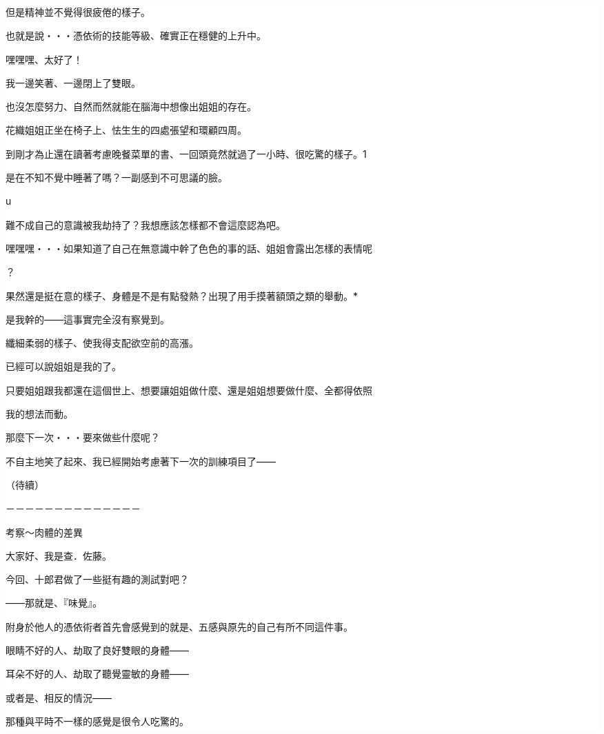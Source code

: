 但是精神並不覺得很疲倦的樣子。

也就是說・・・憑依術的技能等級、確實正在穩健的上升中。

嘿嘿嘿、太好了！

我一邊笑著、一邊閉上了雙眼。

也沒怎麼努力、自然而然就能在腦海中想像出姐姐的存在。

花織姐姐正坐在椅子上、怯生生的四處張望和環顧四周。

到剛才為止還在讀著考慮晚餐菜單的書、一回頭竟然就過了一小時、很吃驚的樣子。1

是在不知不覺中睡著了嗎？一副感到不可思議的臉。

u

難不成自己的意識被我劫持了？我想應該怎樣都不會這麼認為吧。

嘿嘿嘿・・・如果知道了自己在無意識中幹了色色的事的話、姐姐會露出怎樣的表情呢

？

果然還是挺在意的樣子、身體是不是有點發熱？出現了用手摸著額頭之類的舉動。*

是我幹的――這事實完全沒有察覺到。

纖細柔弱的樣子、使我得支配欲空前的高漲。



已經可以說姐姐是我的了。

只要姐姐跟我都還在這個世上、想要讓姐姐做什麼、還是姐姐想要做什麼、全都得依照

我的想法而動。



那麼下一次・・・要來做些什麼呢？

不自主地笑了起來、我已經開始考慮著下一次的訓練項目了――

（待續）

－－－－－－－－－－－－－－

考察～肉體的差異

大家好、我是查．佐藤。

今回、十郎君做了一些挺有趣的測試對吧？

――那就是、『味覺』。

附身於他人的憑依術者首先會感覺到的就是、五感與原先的自己有所不同這件事。

眼睛不好的人、劫取了良好雙眼的身體――

耳朵不好的人、劫取了聽覺靈敏的身體――

或者是、相反的情況――



那種與平時不一樣的感覺是很令人吃驚的。
